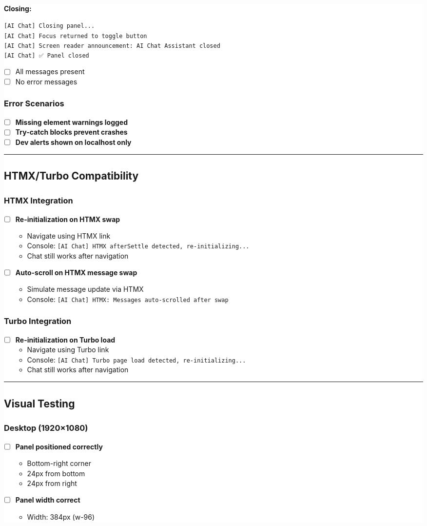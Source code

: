 **Closing:**
```
[AI Chat] Closing panel...
[AI Chat] Focus returned to toggle button
[AI Chat] Screen reader announcement: AI Chat Assistant closed
[AI Chat] ✅ Panel closed
```

- [ ] All messages present
- [ ] No error messages

### Error Scenarios

- [ ] **Missing element warnings logged**
- [ ] **Try-catch blocks prevent crashes**
- [ ] **Dev alerts shown on localhost only**

---

## HTMX/Turbo Compatibility

### HTMX Integration

- [ ] **Re-initialization on HTMX swap**
  - Navigate using HTMX link
  - Console: `[AI Chat] HTMX afterSettle detected, re-initializing...`
  - Chat still works after navigation

- [ ] **Auto-scroll on HTMX message swap**
  - Simulate message update via HTMX
  - Console: `[AI Chat] HTMX: Messages auto-scrolled after swap`

### Turbo Integration

- [ ] **Re-initialization on Turbo load**
  - Navigate using Turbo link
  - Console: `[AI Chat] Turbo page load detected, re-initializing...`
  - Chat still works after navigation

---

## Visual Testing

### Desktop (1920×1080)

- [ ] **Panel positioned correctly**
  - Bottom-right corner
  - 24px from bottom
  - 24px from right

- [ ] **Panel width correct**
  - Width: 384px (w-96)
